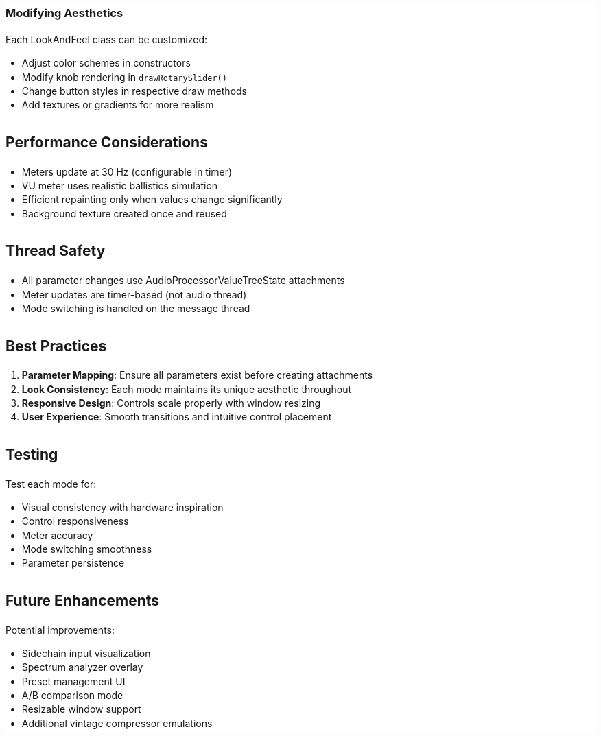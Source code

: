 ### Modifying Aesthetics

Each LookAndFeel class can be customized:
- Adjust color schemes in constructors
- Modify knob rendering in `drawRotarySlider()`
- Change button styles in respective draw methods
- Add textures or gradients for more realism

## Performance Considerations

- Meters update at 30 Hz (configurable in timer)
- VU meter uses realistic ballistics simulation
- Efficient repainting only when values change significantly
- Background texture created once and reused

## Thread Safety

- All parameter changes use AudioProcessorValueTreeState attachments
- Meter updates are timer-based (not audio thread)
- Mode switching is handled on the message thread

## Best Practices

1. **Parameter Mapping**: Ensure all parameters exist before creating attachments
2. **Look Consistency**: Each mode maintains its unique aesthetic throughout
3. **Responsive Design**: Controls scale properly with window resizing
4. **User Experience**: Smooth transitions and intuitive control placement

## Testing

Test each mode for:
- Visual consistency with hardware inspiration
- Control responsiveness
- Meter accuracy
- Mode switching smoothness
- Parameter persistence

## Future Enhancements

Potential improvements:
- Sidechain input visualization
- Spectrum analyzer overlay
- Preset management UI
- A/B comparison mode
- Resizable window support
- Additional vintage compressor emulations